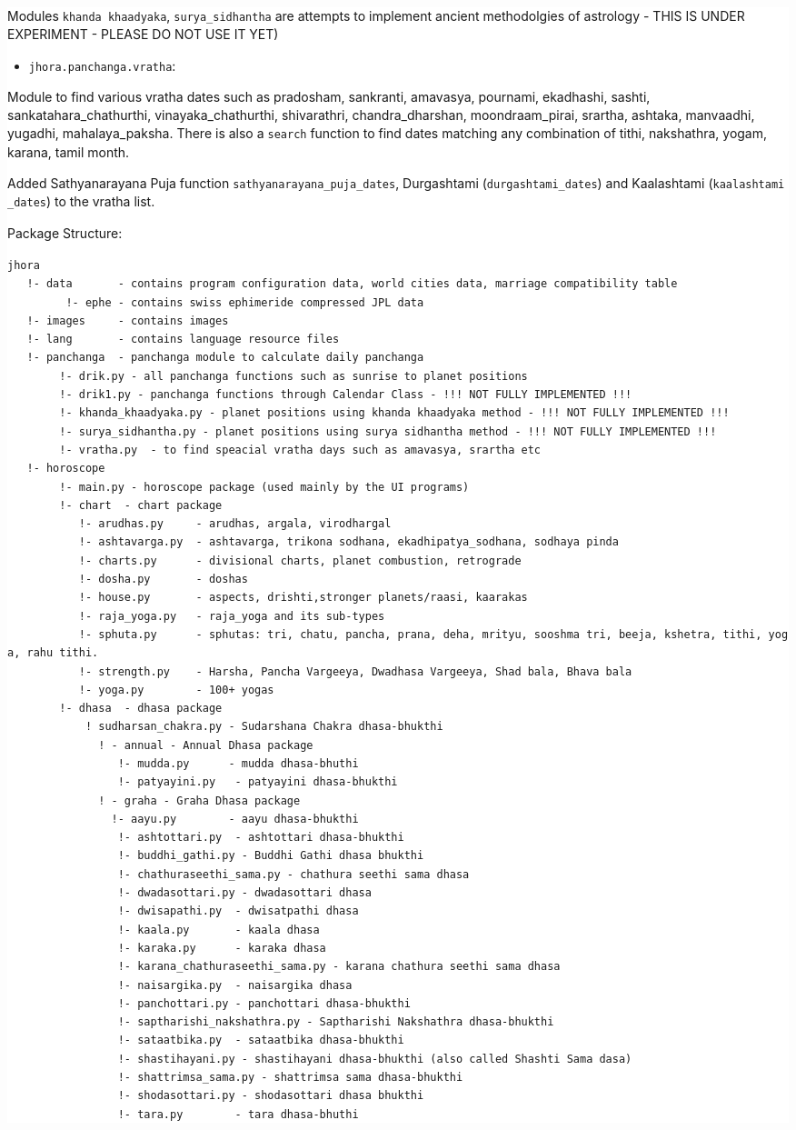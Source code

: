 Modules `khanda khaadyaka`, `surya_sidhantha` are attempts to implement ancient methodolgies of astrology  - THIS IS UNDER EXPERIMENT - PLEASE DO NOT USE IT YET)
* `jhora.panchanga.vratha`: 

Module to find various vratha dates such as pradosham, sankranti, amavasya, pournami, ekadhashi, sashti, sankatahara_chathurthi, vinayaka_chathurthi, shivarathri, chandra_dharshan, moondraam_pirai, srartha, ashtaka, manvaadhi, yugadhi, mahalaya_paksha. There is also a `search` function to find dates matching any combination of tithi, nakshathra, yogam, karana, tamil month.

Added Sathyanarayana Puja function `sathyanarayana_puja_dates`, Durgashtami (`durgashtami_dates`) and Kaalashtami  (`kaalashtami_dates`) to the vratha list.


Package Structure:

```
jhora
   !- data       - contains program configuration data, world cities data, marriage compatibility table
         !- ephe - contains swiss ephimeride compressed JPL data
   !- images     - contains images
   !- lang       - contains language resource files
   !- panchanga  - panchanga module to calculate daily panchanga
   		!- drik.py - all panchanga functions such as sunrise to planet positions
   		!- drik1.py - panchanga functions through Calendar Class - !!! NOT FULLY IMPLEMENTED !!!
   		!- khanda_khaadyaka.py - planet positions using khanda khaadyaka method - !!! NOT FULLY IMPLEMENTED !!!
   		!- surya_sidhantha.py - planet positions using surya sidhantha method - !!! NOT FULLY IMPLEMENTED !!!
   		!- vratha.py  - to find speacial vratha days such as amavasya, srartha etc
   !- horoscope
        !- main.py - horoscope package (used mainly by the UI programs)
        !- chart  - chart package
           !- arudhas.py     - arudhas, argala, virodhargal
           !- ashtavarga.py  - ashtavarga, trikona sodhana, ekadhipatya_sodhana, sodhaya pinda
           !- charts.py      - divisional charts, planet combustion, retrograde
           !- dosha.py       - doshas
           !- house.py       - aspects, drishti,stronger planets/raasi, kaarakas
           !- raja_yoga.py   - raja_yoga and its sub-types
           !- sphuta.py      - sphutas: tri, chatu, pancha, prana, deha, mrityu, sooshma tri, beeja, kshetra, tithi, yoga, rahu tithi.
           !- strength.py    - Harsha, Pancha Vargeeya, Dwadhasa Vargeeya, Shad bala, Bhava bala
           !- yoga.py        - 100+ yogas
        !- dhasa  - dhasa package
        	! sudharsan_chakra.py - Sudarshana Chakra dhasa-bhukthi
              ! - annual - Annual Dhasa package
                 !- mudda.py  	  - mudda dhasa-bhuthi
                 !- patyayini.py   - patyayini dhasa-bhukthi
              ! - graha - Graha Dhasa package
              	!- aayu.py        - aayu dhasa-bhukthi
                 !- ashtottari.py  - ashtottari dhasa-bhukthi
                 !- buddhi_gathi.py - Buddhi Gathi dhasa bhukthi
                 !- chathuraseethi_sama.py - chathura seethi sama dhasa
                 !- dwadasottari.py - dwadasottari dhasa
                 !- dwisapathi.py  - dwisatpathi dhasa
                 !- kaala.py       - kaala dhasa
                 !- karaka.py      - karaka dhasa
                 !- karana_chathuraseethi_sama.py - karana chathura seethi sama dhasa
                 !- naisargika.py  - naisargika dhasa
                 !- panchottari.py - panchottari dhasa-bhukthi
                 !- saptharishi_nakshathra.py - Saptharishi Nakshathra dhasa-bhukthi
                 !- sataatbika.py  - sataatbika dhasa-bhukthi
                 !- shastihayani.py - shastihayani dhasa-bhukthi (also called Shashti Sama dasa)
                 !- shattrimsa_sama.py - shattrimsa sama dhasa-bhukthi
                 !- shodasottari.py - shodasottari dhasa bhukthi
                 !- tara.py        - tara dhasa-bhuthi
```